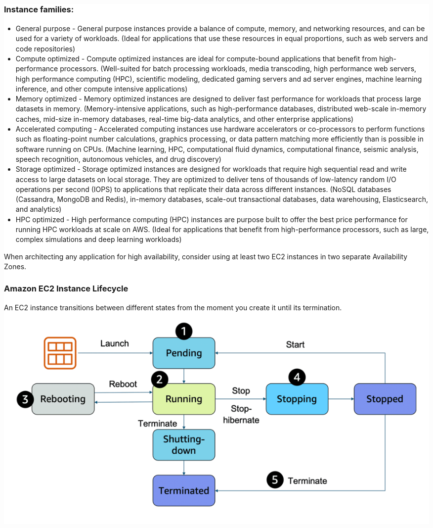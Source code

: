 ### Instance families:
- General purpose - General purpose instances provide a balance of compute, memory, and networking resources, and can be used for a variety of workloads. (Ideal for applications that use these resources in equal proportions, such as web servers and code repositories)
- Compute optimized - Compute optimized instances are ideal for compute-bound applications that benefit from high-performance processors. (Well-suited for batch processing workloads, media transcoding, high performance web servers, high performance computing (HPC), scientific modeling, dedicated gaming servers and ad server engines, machine learning inference, and other compute intensive applications)
- Memory optimized - Memory optimized instances are designed to deliver fast performance for workloads that process large datasets in memory. (Memory-intensive applications, such as high-performance databases, distributed web-scale in-memory caches, mid-size in-memory databases, real-time big-data analytics, and other enterprise applications)
- Accelerated computing - Accelerated computing instances use hardware accelerators or co-processors to perform functions such as floating-point number calculations, graphics processing, or data pattern matching more efficiently than is possible in software running on CPUs. (Machine learning, HPC, computational fluid dynamics, computational finance, seismic analysis, speech recognition, autonomous vehicles, and drug discovery)
- Storage optimized - Storage optimized instances are designed for workloads that require high sequential read and write access to large datasets on local storage. They are optimized to deliver tens of thousands of low-latency random I/O operations per second (IOPS) to applications that replicate their data across different instances. (NoSQL databases (Cassandra, MongoDB and Redis), in-memory databases, scale-out transactional databases, data warehousing, Elasticsearch, and analytics)
- HPC optimized - High performance computing (HPC) instances are purpose built to offer the best price performance for running HPC workloads at scale on AWS. (Ideal for applications that benefit from high-performance processors, such as large, complex simulations and deep learning workloads)

When architecting any application for high availability, consider using at least two EC2 instances in two separate Availability Zones. ­­

### Amazon EC2 Instance Lifecycle

An EC2 instance transitions between different states from the moment you create it until its termination.

![ec2_instance_lifecycle.png](images/ec2_instance_lifecycle.png)
